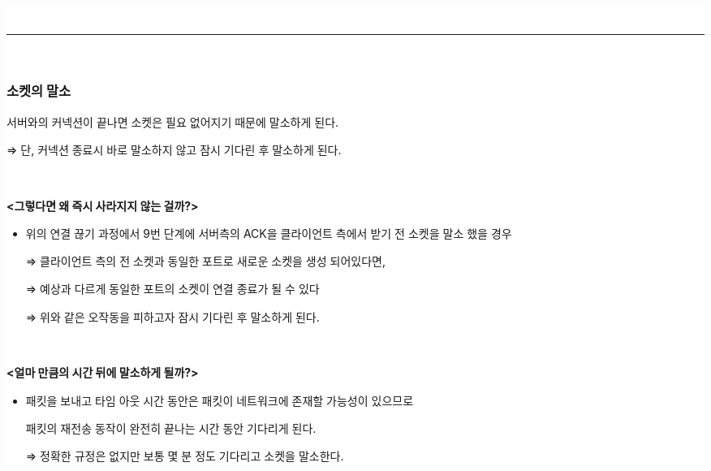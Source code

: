 <br>

* * *

<br>

### **소켓의 말소**

서버와의 커넥션이 끝나면 소켓은 필요 없어지기 때문에 말소하게 된다.

⇒ 단, 커넥션 종료시 바로 말소하지 않고 잠시 기다린 후 말소하게 된다.

<br>

**<그렇다면 왜 즉시 사라지지 않는 걸까?>**

- 위의 연결 끊기 과정에서 9번 단계에 서버측의 ACK을 클라이언트 측에서 받기 전 소켓을 말소 했을 경우
    
    ⇒ 클라이언트 측의 전 소켓과 동일한 포트로 새로운 소켓을 생성 되어있다면,
    
    ⇒ 예상과 다르게 동일한 포트의 소켓이 연결 종료가 될 수 있다
    
    ⇒ 위와 같은 오작동을 피하고자 잠시 기다린 후 말소하게 된다.
    
<br>

**<얼마 만큼의 시간 뒤에 말소하게 될까?>**

- 패킷을 보내고 타임 아웃 시간 동안은 패킷이 네트워크에 존재할 가능성이 있으므로
    
    패킷의 재전송 동작이 완전히 끝나는 시간 동안 기다리게 된다.
    
    ⇒ 정확한 규정은 없지만 보통 몇 분 정도 기다리고 소켓을 말소한다.
